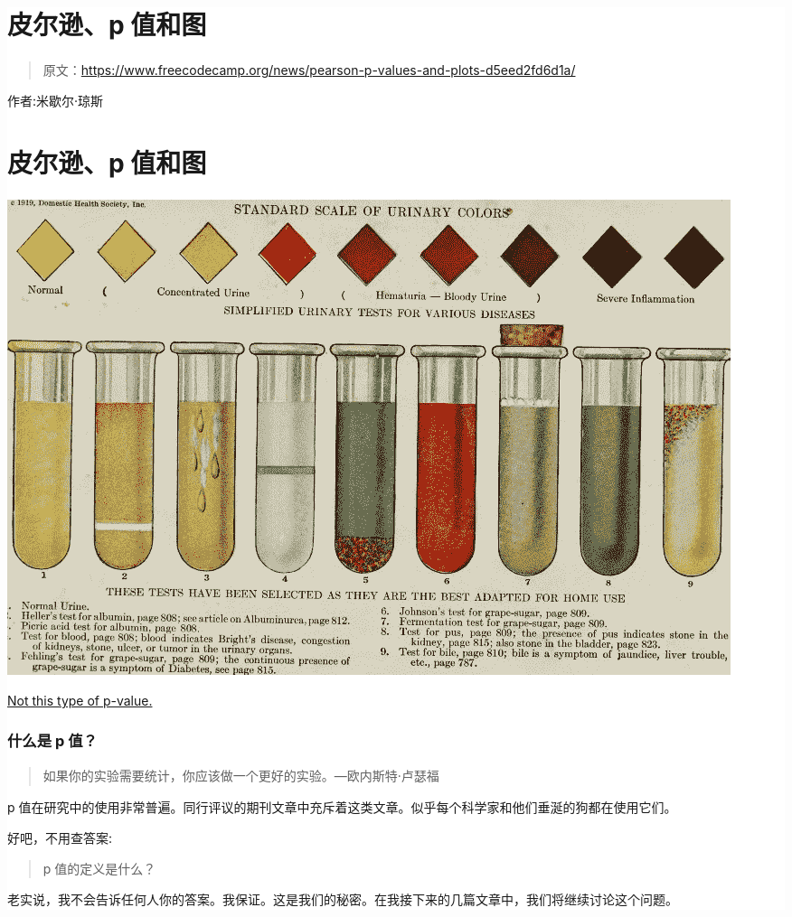 # 皮尔逊、p 值和图

> 原文：<https://www.freecodecamp.org/news/pearson-p-values-and-plots-d5eed2fd6d1a/>

作者:米歇尔·琼斯

# 皮尔逊、p 值和图

![enFqsoe5a-Wydut5cYu0Bi8JOfWlwlG9U9i-](img/6458b5592fc7ab4c2604ccb726f5c739.png)

[Not this type of p-value.](https://commons.wikimedia.org/wiki/File:Health_knowledge_-_a_thorough_and_concise_knowledge_of_the_prevention,_causes,_and_treatments_of_disease,_simplified_for_home_use_(1920)_(14595091179).jpg)

### 什么是 p 值？

> 如果你的实验需要统计，你应该做一个更好的实验。—欧内斯特·卢瑟福

p 值在研究中的使用非常普遍。同行评议的期刊文章中充斥着这类文章。似乎每个科学家和他们垂涎的狗都在使用它们。

好吧，不用查答案:

> p 值的定义是什么？

老实说，我不会告诉任何人你的答案。我保证。这是我们的秘密。在我接下来的几篇文章中，我们将继续讨论这个问题。
